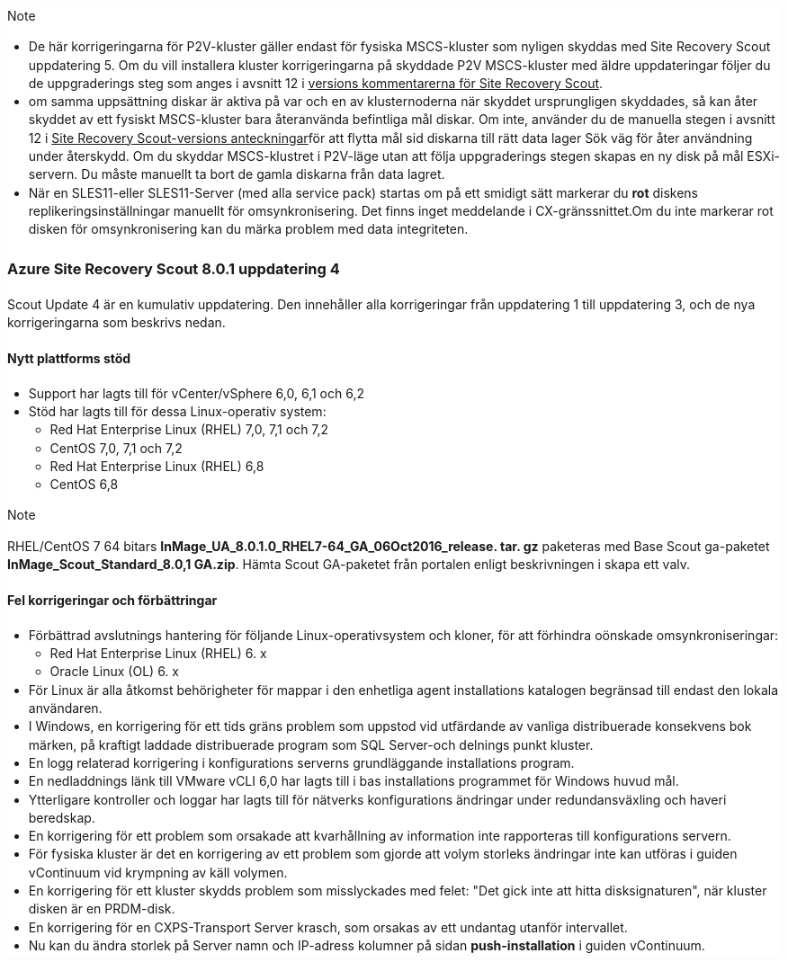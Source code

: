 > [!NOTE]
> * De här korrigeringarna för P2V-kluster gäller endast för fysiska MSCS-kluster som nyligen skyddas med Site Recovery Scout uppdatering 5. Om du vill installera kluster korrigeringarna på skyddade P2V MSCS-kluster med äldre uppdateringar följer du de uppgraderings steg som anges i avsnitt 12 i [versions kommentarerna för Site Recovery Scout](https://aka.ms/asr-scout-release-notes).
> * om samma uppsättning diskar är aktiva på var och en av klusternoderna när skyddet ursprungligen skyddades, så kan åter skyddet av ett fysiskt MSCS-kluster bara återanvända befintliga mål diskar. Om inte, använder du de manuella stegen i avsnitt 12 i [Site Recovery Scout-versions anteckningar](https://aka.ms/asr-scout-release-notes)för att flytta mål sid diskarna till rätt data lager Sök väg för åter användning under återskydd. Om du skyddar MSCS-klustret i P2V-läge utan att följa uppgraderings stegen skapas en ny disk på mål ESXi-servern. Du måste manuellt ta bort de gamla diskarna från data lagret.
> * När en SLES11-eller SLES11-Server (med alla service pack) startas om på ett smidigt sätt markerar du **rot** diskens replikeringsinställningar manuellt för omsynkronisering. Det finns inget meddelande i CX-gränssnittet.Om du inte markerar rot disken för omsynkronisering kan du märka problem med data integriteten.


### <a name="azure-site-recovery-scout-801-update-4"></a>Azure Site Recovery Scout 8.0.1 uppdatering 4
Scout Update 4 är en kumulativ uppdatering. Den innehåller alla korrigeringar från uppdatering 1 till uppdatering 3, och de nya korrigeringarna som beskrivs nedan.

#### <a name="new-platform-support"></a>Nytt plattforms stöd

* Support har lagts till för vCenter/vSphere 6,0, 6,1 och 6,2
* Stöd har lagts till för dessa Linux-operativ system:
  * Red Hat Enterprise Linux (RHEL) 7,0, 7,1 och 7,2
  * CentOS 7,0, 7,1 och 7,2
  * Red Hat Enterprise Linux (RHEL) 6,8
  * CentOS 6,8

> [!NOTE]
> RHEL/CentOS 7 64 bitars  **InMage_UA_8.0.1.0_RHEL7-64_GA_06Oct2016_release. tar. gz** paketeras med Base Scout ga-paketet **InMage_Scout_Standard_8.0,1 GA.zip**. Hämta Scout GA-paketet från portalen enligt beskrivningen i skapa ett valv.

#### <a name="bug-fixes-and-enhancements"></a>Fel korrigeringar och förbättringar

* Förbättrad avslutnings hantering för följande Linux-operativsystem och kloner, för att förhindra oönskade omsynkroniseringar:
    * Red Hat Enterprise Linux (RHEL) 6. x
    * Oracle Linux (OL) 6. x
* För Linux är alla åtkomst behörigheter för mappar i den enhetliga agent installations katalogen begränsad till endast den lokala användaren.
* I Windows, en korrigering för ett tids gräns problem som uppstod vid utfärdande av vanliga distribuerade konsekvens bok märken, på kraftigt laddade distribuerade program som SQL Server-och delnings punkt kluster.
* En logg relaterad korrigering i konfigurations serverns grundläggande installations program.
* En nedladdnings länk till VMware vCLI 6,0 har lagts till i bas installations programmet för Windows huvud mål.
* Ytterligare kontroller och loggar har lagts till för nätverks konfigurations ändringar under redundansväxling och haveri beredskap.
* En korrigering för ett problem som orsakade att kvarhållning av information inte rapporteras till konfigurations servern.  
* För fysiska kluster är det en korrigering av ett problem som gjorde att volym storleks ändringar inte kan utföras i guiden vContinuum vid krympning av käll volymen.
* En korrigering för ett kluster skydds problem som misslyckades med felet: "Det gick inte att hitta disksignaturen", när kluster disken är en PRDM-disk.
* En korrigering för en CXPS-Transport Server krasch, som orsakas av ett undantag utanför intervallet.
* Nu kan du ändra storlek på Server namn och IP-adress kolumner på sidan **push-installation** i guiden vContinuum.